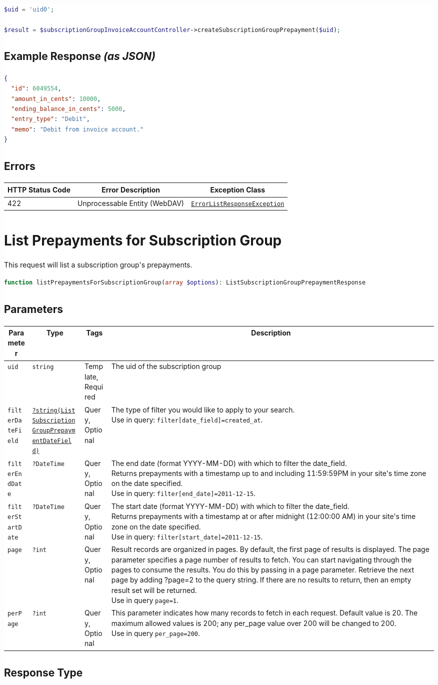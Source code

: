 ```php
$uid = 'uid0';

$result = $subscriptionGroupInvoiceAccountController->createSubscriptionGroupPrepayment($uid);
```

## Example Response *(as JSON)*

```json
{
  "id": 6049554,
  "amount_in_cents": 10000,
  "ending_balance_in_cents": 5000,
  "entry_type": "Debit",
  "memo": "Debit from invoice account."
}
```

## Errors

| HTTP Status Code | Error Description | Exception Class |
|  --- | --- | --- |
| 422 | Unprocessable Entity (WebDAV) | [`ErrorListResponseException`](../../doc/models/error-list-response-exception.md) |


# List Prepayments for Subscription Group

This request will list a subscription group's prepayments.

```php
function listPrepaymentsForSubscriptionGroup(array $options): ListSubscriptionGroupPrepaymentResponse
```

## Parameters

| Parameter | Type | Tags | Description |
|  --- | --- | --- | --- |
| `uid` | `string` | Template, Required | The uid of the subscription group |
| `filterDateField` | [`?string(ListSubscriptionGroupPrepaymentDateField)`](../../doc/models/list-subscription-group-prepayment-date-field.md) | Query, Optional | The type of filter you would like to apply to your search.<br>Use in query: `filter[date_field]=created_at`. |
| `filterEndDate` | `?DateTime` | Query, Optional | The end date (format YYYY-MM-DD) with which to filter the date_field.<br>Returns prepayments with a timestamp up to and including 11:59:59PM in your site's time zone on the date specified.<br>Use in query: `filter[end_date]=2011-12-15`. |
| `filterStartDate` | `?DateTime` | Query, Optional | The start date (format YYYY-MM-DD) with which to filter the date_field.<br>Returns prepayments with a timestamp at or after midnight (12:00:00 AM) in your site's time zone on the date specified.<br>Use in query: `filter[start_date]=2011-12-15`. |
| `page` | `?int` | Query, Optional | Result records are organized in pages. By default, the first page of results is displayed. The page parameter specifies a page number of results to fetch. You can start navigating through the pages to consume the results. You do this by passing in a page parameter. Retrieve the next page by adding ?page=2 to the query string. If there are no results to return, then an empty result set will be returned.<br>Use in query `page=1`. |
| `perPage` | `?int` | Query, Optional | This parameter indicates how many records to fetch in each request. Default value is 20. The maximum allowed values is 200; any per_page value over 200 will be changed to 200.<br>Use in query `per_page=200`. |

## Response Type
